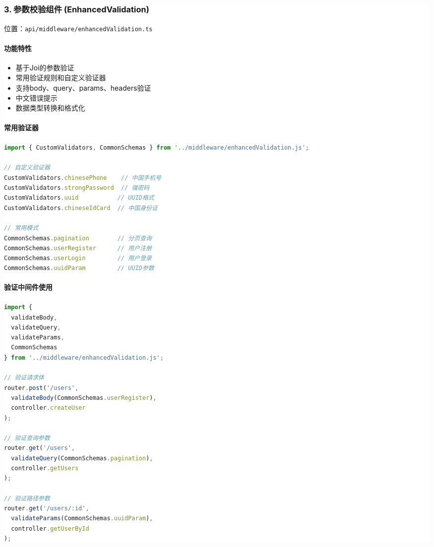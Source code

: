 ### 3. 参数校验组件 (EnhancedValidation)

位置：`api/middleware/enhancedValidation.ts`

#### 功能特性
- 基于Joi的参数验证
- 常用验证规则和自定义验证器
- 支持body、query、params、headers验证
- 中文错误提示
- 数据类型转换和格式化

#### 常用验证器

```typescript
import { CustomValidators, CommonSchemas } from '../middleware/enhancedValidation.js';

// 自定义验证器
CustomValidators.chinesePhone    // 中国手机号
CustomValidators.strongPassword  // 强密码
CustomValidators.uuid           // UUID格式
CustomValidators.chineseIdCard  // 中国身份证

// 常用模式
CommonSchemas.pagination        // 分页查询
CommonSchemas.userRegister      // 用户注册
CommonSchemas.userLogin         // 用户登录
CommonSchemas.uuidParam         // UUID参数
```

#### 验证中间件使用

```typescript
import { 
  validateBody, 
  validateQuery, 
  validateParams,
  CommonSchemas 
} from '../middleware/enhancedValidation.js';

// 验证请求体
router.post('/users', 
  validateBody(CommonSchemas.userRegister),
  controller.createUser
);

// 验证查询参数
router.get('/users',
  validateQuery(CommonSchemas.pagination),
  controller.getUsers
);

// 验证路径参数
router.get('/users/:id',
  validateParams(CommonSchemas.uuidParam),
  controller.getUserById
);
```
